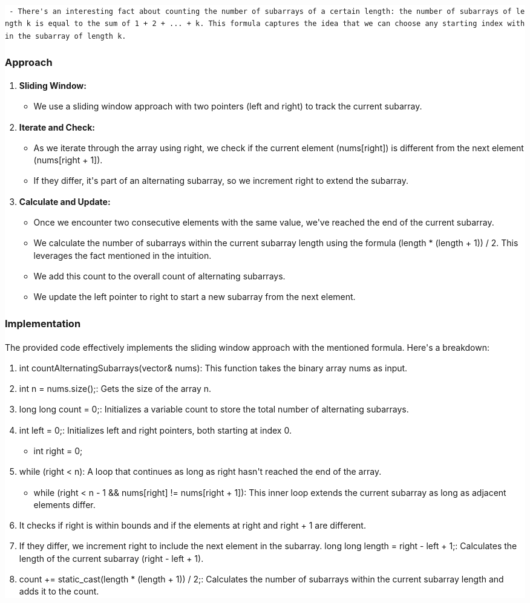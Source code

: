      - There's an interesting fact about counting the number of subarrays of a certain length: the number of subarrays of length k is equal to the sum of 1 + 2 + ... + k. This formula captures the idea that we can choose any starting index within the subarray of length k.

### Approach

1.  **Sliding Window:**

    - We use a sliding window approach with two pointers (left and right) to track the current subarray.

2.  **Iterate and Check:**

    - As we iterate through the array using right, we check if the current element (nums[right]) is different from the next element (nums[right + 1]).

    - If they differ, it's part of an alternating subarray, so we increment right to extend the subarray.

3.  **Calculate and Update:**

    - Once we encounter two consecutive elements with the same value, we've reached the end of the current subarray.

    - We calculate the number of subarrays within the current subarray length using the formula (length \* (length + 1)) / 2. This leverages the fact mentioned in the intuition.

    - We add this count to the overall count of alternating subarrays.

    - We update the left pointer to right to start a new subarray from the next element.

### Implementation

The provided code effectively implements the sliding window approach with the mentioned formula. Here's a breakdown:

1.  int countAlternatingSubarrays(vector& nums): This function takes the binary array nums as input.

2.  int n = nums.size();: Gets the size of the array n.

3.  long long count = 0;: Initializes a variable count to store the total number of alternating subarrays.

4.  int left = 0;: Initializes left and right pointers, both starting at index 0.

    - int right = 0;

5.  while (right < n): A loop that continues as long as right hasn't reached the end of the array.

    - while (right < n - 1 && nums[right] != nums[right + 1]): This inner loop extends the current subarray as long as adjacent elements differ.

6.  It checks if right is within bounds and if the elements at right and right + 1 are different.

7.  If they differ, we increment right to include the next element in the subarray.
    long long length = right - left + 1;: Calculates the length of the current subarray (right - left + 1).

8.  count += static_cast(length \* (length + 1)) / 2;: Calculates the number of subarrays within the current subarray length and adds it to the count.
